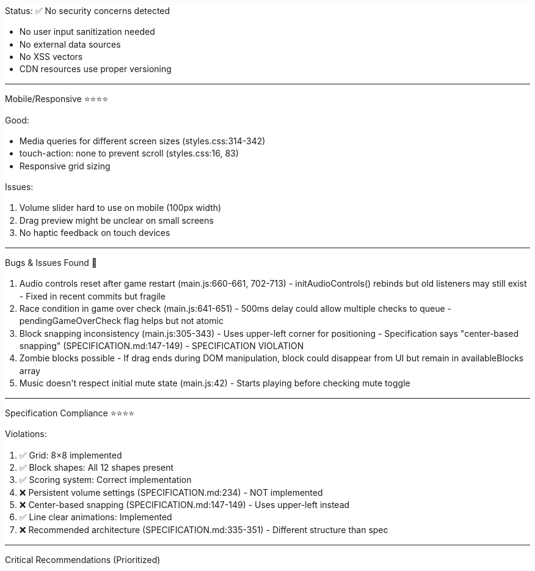   Status: ✅ No security concerns detected
  - No user input sanitization needed
  - No external data sources
  - No XSS vectors
  - CDN resources use proper versioning

  ---
  Mobile/Responsive ⭐⭐⭐⭐

  Good:
  - Media queries for different screen sizes (styles.css:314-342)
  - touch-action: none to prevent scroll (styles.css:16, 83)
  - Responsive grid sizing

  Issues:
  1. Volume slider hard to use on mobile (100px width)
  2. Drag preview might be unclear on small screens
  3. No haptic feedback on touch devices

  ---
  Bugs & Issues Found 🐛

  1. Audio controls reset after game restart (main.js:660-661, 702-713)
    - initAudioControls() rebinds but old listeners may still exist
    - Fixed in recent commits but fragile
  2. Race condition in game over check (main.js:641-651)
    - 500ms delay could allow multiple checks to queue
    - pendingGameOverCheck flag helps but not atomic
  3. Block snapping inconsistency (main.js:305-343)
    - Uses upper-left corner for positioning
    - Specification says "center-based snapping" (SPECIFICATION.md:147-149)
    - SPECIFICATION VIOLATION
  4. Zombie blocks possible - If drag ends during DOM manipulation, block
  could disappear from UI but remain in availableBlocks array
  5. Music doesn't respect initial mute state (main.js:42)
    - Starts playing before checking mute toggle

  ---
  Specification Compliance ⭐⭐⭐⭐

  Violations:

  1. ✅ Grid: 8×8 implemented
  2. ✅ Block shapes: All 12 shapes present
  3. ✅ Scoring system: Correct implementation
  4. ❌ Persistent volume settings (SPECIFICATION.md:234) - NOT implemented
  5. ❌ Center-based snapping (SPECIFICATION.md:147-149) - Uses upper-left
  instead
  6. ✅ Line clear animations: Implemented
  7. ❌ Recommended architecture (SPECIFICATION.md:335-351) - Different
  structure than spec

  ---
  Critical Recommendations (Prioritized)
